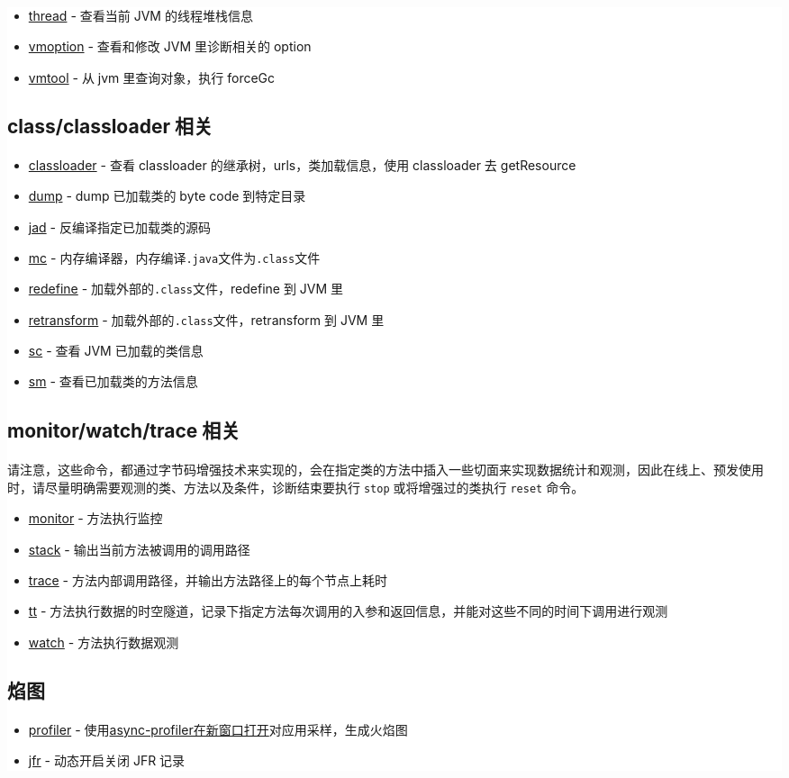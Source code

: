 - [thread](https://arthas.aliyun.com/doc/thread.html) - 查看当前 JVM 的线程堆栈信息

- [vmoption](https://arthas.aliyun.com/doc/vmoption.html) - 查看和修改 JVM 里诊断相关的 option

- [vmtool](https://arthas.aliyun.com/doc/vmtool.html) - 从 jvm 里查询对象，执行 forceGc



## class/classloader 相关



- [classloader](https://arthas.aliyun.com/doc/classloader.html) - 查看 classloader 的继承树，urls，类加载信息，使用 classloader 去 getResource

- [dump](https://arthas.aliyun.com/doc/dump.html) - dump 已加载类的 byte code 到特定目录

- [jad](https://arthas.aliyun.com/doc/jad.html) - 反编译指定已加载类的源码

- [mc](https://arthas.aliyun.com/doc/mc.html) - 内存编译器，内存编译`.java`文件为`.class`文件

- [redefine](https://arthas.aliyun.com/doc/redefine.html) - 加载外部的`.class`文件，redefine 到 JVM 里

- [retransform](https://arthas.aliyun.com/doc/retransform.html) - 加载外部的`.class`文件，retransform 到 JVM 里

- [sc](https://arthas.aliyun.com/doc/sc.html) - 查看 JVM 已加载的类信息

- [sm](https://arthas.aliyun.com/doc/sm.html) - 查看已加载类的方法信息



## monitor/watch/trace 相关



请注意，这些命令，都通过字节码增强技术来实现的，会在指定类的方法中插入一些切面来实现数据统计和观测，因此在线上、预发使用时，请尽量明确需要观测的类、方法以及条件，诊断结束要执行 `stop` 或将增强过的类执行 `reset` 命令。



- [monitor](https://arthas.aliyun.com/doc/monitor.html) - 方法执行监控

- [stack](https://arthas.aliyun.com/doc/stack.html) - 输出当前方法被调用的调用路径

- [trace](https://arthas.aliyun.com/doc/trace.html) - 方法内部调用路径，并输出方法路径上的每个节点上耗时

- [tt](https://arthas.aliyun.com/doc/tt.html) - 方法执行数据的时空隧道，记录下指定方法每次调用的入参和返回信息，并能对这些不同的时间下调用进行观测

- [watch](https://arthas.aliyun.com/doc/watch.html) - 方法执行数据观测



## 焰图



- [profiler](https://arthas.aliyun.com/doc/profiler.html) - 使用[async-profiler在新窗口打开](https://github.com/jvm-profiling-tools/async-profiler)对应用采样，生成火焰图

- [jfr](https://arthas.aliyun.com/doc/jfr.html) - 动态开启关闭 JFR 记录



